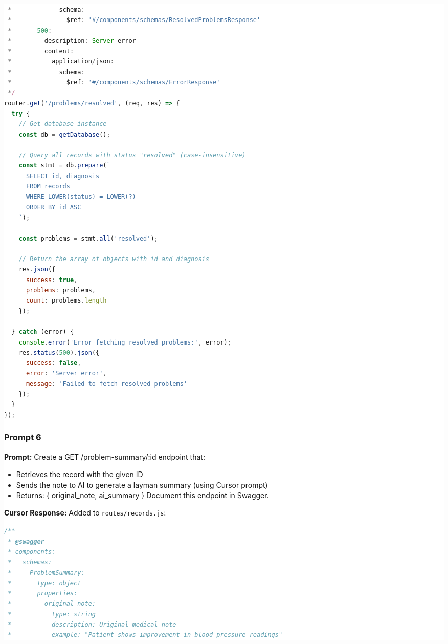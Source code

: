 ```javascript
 *             schema:
 *               $ref: '#/components/schemas/ResolvedProblemsResponse'
 *       500:
 *         description: Server error
 *         content:
 *           application/json:
 *             schema:
 *               $ref: '#/components/schemas/ErrorResponse'
 */
router.get('/problems/resolved', (req, res) => {
  try {
    // Get database instance
    const db = getDatabase();

    // Query all records with status "resolved" (case-insensitive)
    const stmt = db.prepare(`
      SELECT id, diagnosis 
      FROM records 
      WHERE LOWER(status) = LOWER(?)
      ORDER BY id ASC
    `);

    const problems = stmt.all('resolved');

    // Return the array of objects with id and diagnosis
    res.json({
      success: true,
      problems: problems,
      count: problems.length
    });

  } catch (error) {
    console.error('Error fetching resolved problems:', error);
    res.status(500).json({
      success: false,
      error: 'Server error',
      message: 'Failed to fetch resolved problems'
    });
  }
});
```

### Prompt 6
**Prompt:** Create a GET /problem-summary/:id endpoint that:
- Retrieves the record with the given ID
- Sends the note to AI to generate a layman summary (using Cursor prompt)
- Returns: { original_note, ai_summary }
Document this endpoint in Swagger.

**Cursor Response:**
Added to `routes/records.js`:
```javascript
/**
 * @swagger
 * components:
 *   schemas:
 *     ProblemSummary:
 *       type: object
 *       properties:
 *         original_note:
 *           type: string
 *           description: Original medical note
 *           example: "Patient shows improvement in blood pressure readings"
```